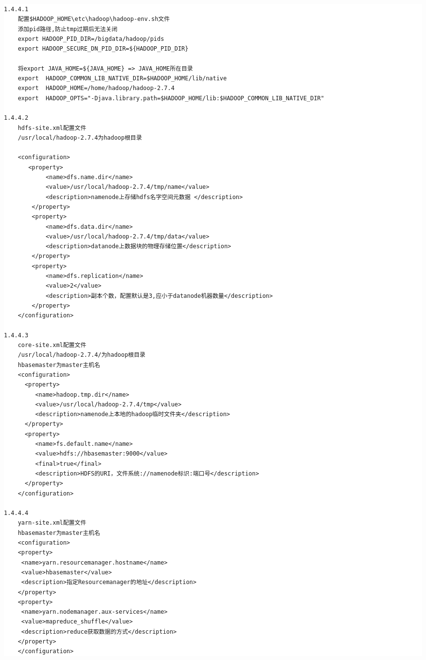	1.4.4.1 
		配置$HADOOP_HOME\etc\hadoop\hadoop-env.sh文件
		添加pid路径,防止tmp过期后无法关闭
		export HADOOP_PID_DIR=/bigdata/hadoop/pids
		export HADOOP_SECURE_DN_PID_DIR=${HADOOP_PID_DIR}

		将export JAVA_HOME=${JAVA_HOME} => JAVA_HOME所在目录
		export  HADOOP_COMMON_LIB_NATIVE_DIR=$HADOOP_HOME/lib/native
		export  HADOOP_HOME=/home/hadoop/hadoop-2.7.4
		export  HADOOP_OPTS="-Djava.library.path=$HADOOP_HOME/lib:$HADOOP_COMMON_LIB_NATIVE_DIR"

	1.4.4.2
		hdfs-site.xml配置文件
		/usr/local/hadoop-2.7.4为hadoop根目录

		<configuration>
		   <property>
		        <name>dfs.name.dir</name>
		        <value>/usr/local/hadoop-2.7.4/tmp/name</value>
		        <description>namenode上存储hdfs名字空间元数据 </description> 
		    </property>
		    <property>
		        <name>dfs.data.dir</name>
		        <value>/usr/local/hadoop-2.7.4/tmp/data</value>
		        <description>datanode上数据块的物理存储位置</description>
		    </property>
		    <property>
		        <name>dfs.replication</name>
		        <value>2</value>
		        <description>副本个数，配置默认是3,应小于datanode机器数量</description>
		    </property>
		</configuration>

	1.4.4.3
		core-site.xml配置文件
		/usr/local/hadoop-2.7.4/为hadoop根目录
		hbasemaster为master主机名
		<configuration>
		  <property>
		     <name>hadoop.tmp.dir</name>
		     <value>/usr/local/hadoop-2.7.4/tmp</value>
		     <description>namenode上本地的hadoop临时文件夹</description>
		  </property>
		  <property>
		     <name>fs.default.name</name>
		     <value>hdfs://hbasemaster:9000</value>
		     <final>true</final>
		     <description>HDFS的URI，文件系统://namenode标识:端口号</description>
		  </property>
		</configuration>

	1.4.4.4
		yarn-site.xml配置文件
		hbasemaster为master主机名
		<configuration>
		<property>
		 <name>yarn.resourcemanager.hostname</name>
		 <value>hbasemaster</value>
		 <description>指定Resourcemanager的地址</description>
		</property>
		<property>
		 <name>yarn.nodemanager.aux-services</name>
		 <value>mapreduce_shuffle</value>
		 <description>reduce获取数据的方式</description>
		</property>
		</configuration>